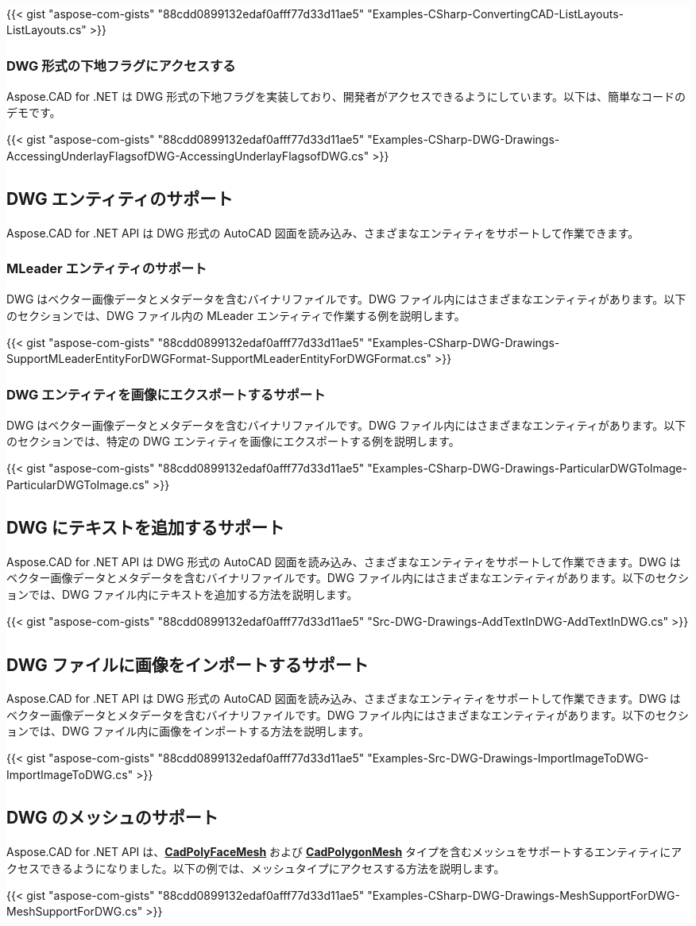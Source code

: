 {{< gist "aspose-com-gists" "88cdd0899132edaf0afff77d33d11ae5" "Examples-CSharp-ConvertingCAD-ListLayouts-ListLayouts.cs" >}}

### **DWG 形式の下地フラグにアクセスする**

Aspose.CAD for .NET は DWG 形式の下地フラグを実装しており、開発者がアクセスできるようにしています。以下は、簡単なコードのデモです。

{{< gist "aspose-com-gists" "88cdd0899132edaf0afff77d33d11ae5" "Examples-CSharp-DWG-Drawings-AccessingUnderlayFlagsofDWG-AccessingUnderlayFlagsofDWG.cs" >}}

## **DWG エンティティのサポート**

Aspose.CAD for .NET API は DWG 形式の AutoCAD 図面を読み込み、さまざまなエンティティをサポートして作業できます。

### **MLeader エンティティのサポート**

DWG はベクター画像データとメタデータを含むバイナリファイルです。DWG ファイル内にはさまざまなエンティティがあります。以下のセクションでは、DWG ファイル内の MLeader エンティティで作業する例を説明します。

{{< gist "aspose-com-gists" "88cdd0899132edaf0afff77d33d11ae5" "Examples-CSharp-DWG-Drawings-SupportMLeaderEntityForDWGFormat-SupportMLeaderEntityForDWGFormat.cs" >}}

### **DWG エンティティを画像にエクスポートするサポート**

DWG はベクター画像データとメタデータを含むバイナリファイルです。DWG ファイル内にはさまざまなエンティティがあります。以下のセクションでは、特定の DWG エンティティを画像にエクスポートする例を説明します。

{{< gist "aspose-com-gists" "88cdd0899132edaf0afff77d33d11ae5" "Examples-CSharp-DWG-Drawings-ParticularDWGToImage-ParticularDWGToImage.cs" >}}

## **DWG にテキストを追加するサポート**

Aspose.CAD for .NET API は DWG 形式の AutoCAD 図面を読み込み、さまざまなエンティティをサポートして作業できます。DWG はベクター画像データとメタデータを含むバイナリファイルです。DWG ファイル内にはさまざまなエンティティがあります。以下のセクションでは、DWG ファイル内にテキストを追加する方法を説明します。

{{< gist "aspose-com-gists" "88cdd0899132edaf0afff77d33d11ae5" "Src-DWG-Drawings-AddTextInDWG-AddTextInDWG.cs" >}}

## **DWG ファイルに画像をインポートするサポート**

Aspose.CAD for .NET API は DWG 形式の AutoCAD 図面を読み込み、さまざまなエンティティをサポートして作業できます。DWG はベクター画像データとメタデータを含むバイナリファイルです。DWG ファイル内にはさまざまなエンティティがあります。以下のセクションでは、DWG ファイル内に画像をインポートする方法を説明します。

{{< gist "aspose-com-gists" "88cdd0899132edaf0afff77d33d11ae5" "Examples-Src-DWG-Drawings-ImportImageToDWG-ImportImageToDWG.cs" >}}

## **DWG のメッシュのサポート**

Aspose.CAD for .NET API は、[**CadPolyFaceMesh**](https://reference.aspose.com/cad/net/aspose.cad.fileformats.cad.cadobjects.polylines/cadpolyfacemesh) および [**CadPolygonMesh**](https://reference.aspose.com/cad/net/aspose.cad.fileformats.cad.cadobjects.polylines/cadpolygonmesh) タイプを含むメッシュをサポートするエンティティにアクセスできるようになりました。以下の例では、メッシュタイプにアクセスする方法を説明します。

{{< gist "aspose-com-gists" "88cdd0899132edaf0afff77d33d11ae5" "Examples-CSharp-DWG-Drawings-MeshSupportForDWG-MeshSupportForDWG.cs" >}}
